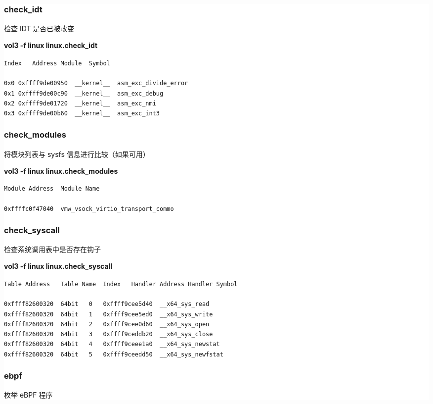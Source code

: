 
### check_idt

检查 IDT 是否已被改变



**vol3 -f linux linux.check_idt**

```
Index	Address	Module	Symbol

0x0	0xffff9de00950	__kernel__	asm_exc_divide_error
0x1	0xffff9de00c90	__kernel__	asm_exc_debug
0x2	0xffff9de01720	__kernel__	asm_exc_nmi
0x3	0xffff9de00b60	__kernel__	asm_exc_int3
```



### check_modules

将模块列表与 sysfs 信息进行比较（如果可用）



**vol3 -f linux linux.check_modules**

```
Module Address	Module Name

0xffffc0f47040	vmw_vsock_virtio_transport_commo
```





### check_syscall

检查系统调用表中是否存在钩子



**vol3 -f linux linux.check_syscall**

```
Table Address	Table Name	Index	Handler Address	Handler Symbol

0xffff82600320	64bit	0	0xffff9cee5d40	__x64_sys_read
0xffff82600320	64bit	1	0xffff9cee5ed0	__x64_sys_write
0xffff82600320	64bit	2	0xffff9cee0d60	__x64_sys_open
0xffff82600320	64bit	3	0xffff9ceddb20	__x64_sys_close
0xffff82600320	64bit	4	0xffff9ceee1a0	__x64_sys_newstat
0xffff82600320	64bit	5	0xffff9ceedd50	__x64_sys_newfstat
```



### ebpf

枚举 eBPF 程序
